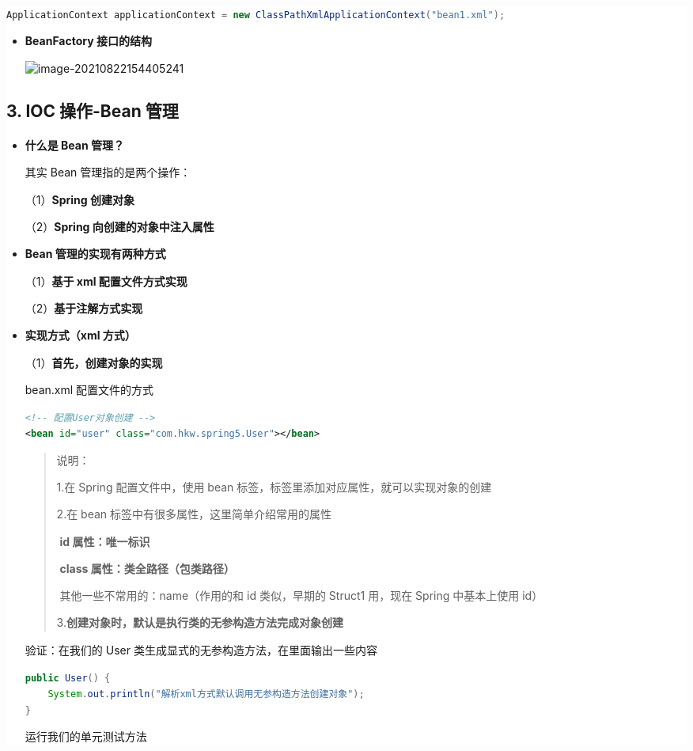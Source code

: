   ```java
  ApplicationContext applicationContext = new ClassPathXmlApplicationContext("bean1.xml");
  ```

- **BeanFactory 接口的结构**

  ![image-20210822154405241](https://pet-hkw.oss-cn-shenzhen.aliyuncs.com/image/new_blog_system/framework/image-20210822154405241.png)

## 3. IOC 操作-Bean 管理

- **什么是 Bean 管理？**

  其实 Bean 管理指的是两个操作：

  （1）**Spring 创建对象**

  （2）**Spring 向创建的对象中注入属性**

- **Bean 管理的实现有两种方式**

  （1）**基于 xml 配置文件方式实现**

  （2）**基于注解方式实现**

- **实现方式（xml 方式）**

  （1）**首先，创建对象的实现**

  bean.xml 配置文件的方式

  ```xml
  <!-- 配置User对象创建 -->
  <bean id="user" class="com.hkw.spring5.User"></bean>
  ```

  > 说明：
  >
  > 1.在 Spring 配置文件中，使用 bean 标签，标签里添加对应属性，就可以实现对象的创建
  >
  > 2.在 bean 标签中有很多属性，这里简单介绍常用的属性
  >
  > ​	**id 属性：唯一标识**
  >
  > ​	**class 属性：类全路径（包类路径）**
  >
  > ​	其他一些不常用的：name（作用的和 id 类似，早期的 Struct1 用，现在 Spring 中基本上使用 id）
  >
  > 3.**创建对象时，默认是执行类的无参构造方法完成对象创建**

  验证：在我们的 User 类生成显式的无参构造方法，在里面输出一些内容

  ```java
  public User() {
      System.out.println("解析xml方式默认调用无参构造方法创建对象");
  }
  ```

  运行我们的单元测试方法
